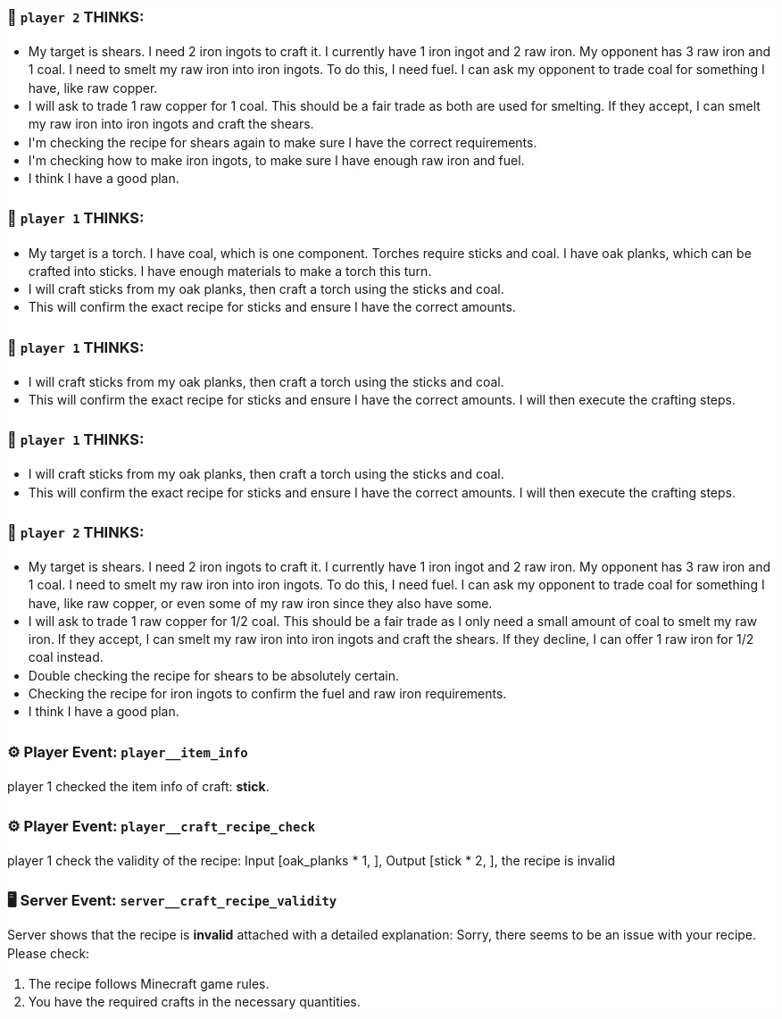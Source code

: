 ### 🧠 `player 2` THINKS:
- My target is shears. I need 2 iron ingots to craft it. I currently have 1 iron ingot and 2 raw iron.  My opponent has 3 raw iron and 1 coal. I need to smelt my raw iron into iron ingots. To do this, I need fuel. I can ask my opponent to trade coal for something I have, like raw copper.  <current status>
- I will ask to trade 1 raw copper for 1 coal. This should be a fair trade as both are used for smelting. If they accept, I can smelt my raw iron into iron ingots and craft the shears.
- I'm checking the recipe for shears again to make sure I have the correct requirements.
- I'm checking how to make iron ingots, to make sure I have enough raw iron and fuel.
- I think I have a good plan.

### 🧠 `player 1` THINKS:
- My target is a torch. I have coal, which is one component. Torches require sticks and coal. I have oak planks, which can be crafted into sticks. I have enough materials to make a torch this turn.  <current status>
- I will craft sticks from my oak planks, then craft a torch using the sticks and coal.
- This will confirm the exact recipe for sticks and ensure I have the correct amounts.

### 🧠 `player 1` THINKS:
- I will craft sticks from my oak planks, then craft a torch using the sticks and coal.
- This will confirm the exact recipe for sticks and ensure I have the correct amounts.  I will then execute the crafting steps.

### 🧠 `player 1` THINKS:
- I will craft sticks from my oak planks, then craft a torch using the sticks and coal.
- This will confirm the exact recipe for sticks and ensure I have the correct amounts.  I will then execute the crafting steps.

### 🧠 `player 2` THINKS:
- My target is shears. I need 2 iron ingots to craft it. I currently have 1 iron ingot and 2 raw iron.  My opponent has 3 raw iron and 1 coal. I need to smelt my raw iron into iron ingots. To do this, I need fuel. I can ask my opponent to trade coal for something I have, like raw copper, or even some of my raw iron since they also have some.  <current status>
- I will ask to trade 1 raw copper for 1/2 coal. This should be a fair trade as I only need a small amount of coal to smelt my raw iron. If they accept, I can smelt my raw iron into iron ingots and craft the shears. If they decline, I can offer 1 raw iron for 1/2 coal instead.
- Double checking the recipe for shears to be absolutely certain.
- Checking the recipe for iron ingots to confirm the fuel and raw iron requirements.
- I think I have a good plan.

### ⚙️ Player Event: `player__item_info`
player 1 checked the item info of craft: **stick**.


### ⚙️ Player Event: `player__craft_recipe_check`
player 1 check the validity of the recipe: Input [oak_planks * 1, ], Output [stick * 2, ], the recipe is invalid


### 🖥 Server Event: `server__craft_recipe_validity`
Server shows that the recipe is **invalid** attached with a detailed explanation:
Sorry, there seems to be an issue with your recipe. Please check:
1. The recipe follows Minecraft game rules.
2. You have the required crafts in the necessary quantities.
